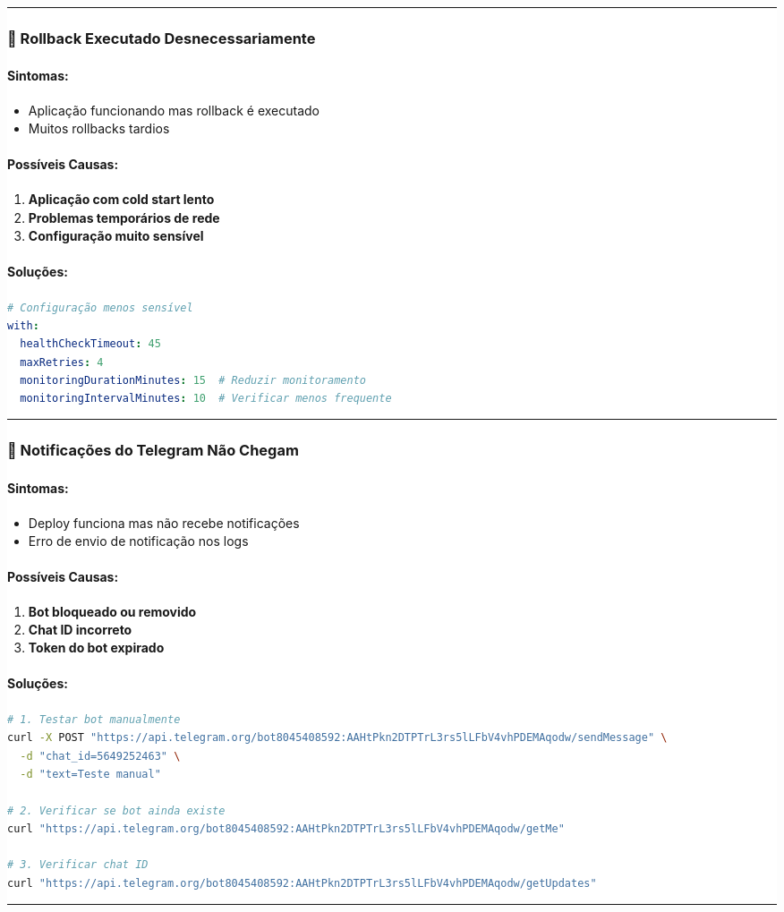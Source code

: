 ```yaml
```

---

### **🔄 Rollback Executado Desnecessariamente**

#### **Sintomas:**
- Aplicação funcionando mas rollback é executado
- Muitos rollbacks tardios

#### **Possíveis Causas:**
1. **Aplicação com cold start lento**
2. **Problemas temporários de rede**
3. **Configuração muito sensível**

#### **Soluções:**
```yaml
# Configuração menos sensível
with:
  healthCheckTimeout: 45
  maxRetries: 4
  monitoringDurationMinutes: 15  # Reduzir monitoramento
  monitoringIntervalMinutes: 10  # Verificar menos frequente
```

---

### **📱 Notificações do Telegram Não Chegam**

#### **Sintomas:**
- Deploy funciona mas não recebe notificações
- Erro de envio de notificação nos logs

#### **Possíveis Causas:**
1. **Bot bloqueado ou removido**
2. **Chat ID incorreto**
3. **Token do bot expirado**

#### **Soluções:**
```bash
# 1. Testar bot manualmente
curl -X POST "https://api.telegram.org/bot8045408592:AAHtPkn2DTPTrL3rs5lLFbV4vhPDEMAqodw/sendMessage" \
  -d "chat_id=5649252463" \
  -d "text=Teste manual"

# 2. Verificar se bot ainda existe
curl "https://api.telegram.org/bot8045408592:AAHtPkn2DTPTrL3rs5lLFbV4vhPDEMAqodw/getMe"

# 3. Verificar chat ID
curl "https://api.telegram.org/bot8045408592:AAHtPkn2DTPTrL3rs5lLFbV4vhPDEMAqodw/getUpdates"
```

---